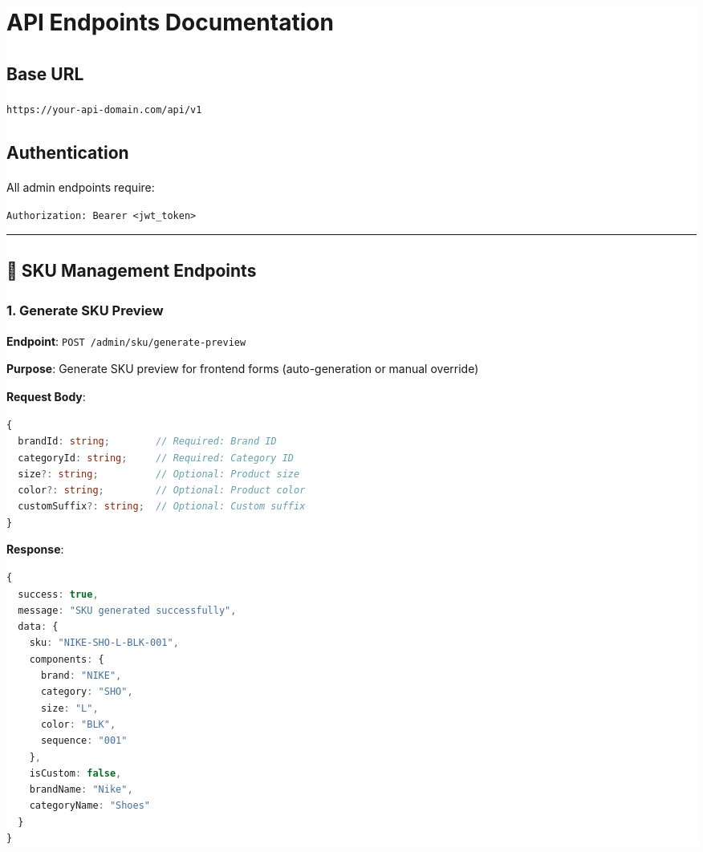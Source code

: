 # API Endpoints Documentation

## Base URL
```
https://your-api-domain.com/api/v1
```

## Authentication
All admin endpoints require:
```
Authorization: Bearer <jwt_token>
```

---

## 🔑 SKU Management Endpoints

### 1. Generate SKU Preview
**Endpoint**: `POST /admin/sku/generate-preview`

**Purpose**: Generate SKU preview for frontend forms (auto-generation or manual override)

**Request Body**:
```typescript
{
  brandId: string;        // Required: Brand ID
  categoryId: string;     // Required: Category ID  
  size?: string;          // Optional: Product size
  color?: string;         // Optional: Product color
  customSuffix?: string;  // Optional: Custom suffix
}
```

**Response**:
```typescript
{
  success: true,
  message: "SKU generated successfully",
  data: {
    sku: "NIKE-SHO-L-BLK-001",
    components: {
      brand: "NIKE",
      category: "SHO", 
      size: "L",
      color: "BLK",
      sequence: "001"
    },
    isCustom: false,
    brandName: "Nike",
    categoryName: "Shoes"
  }
}
```

